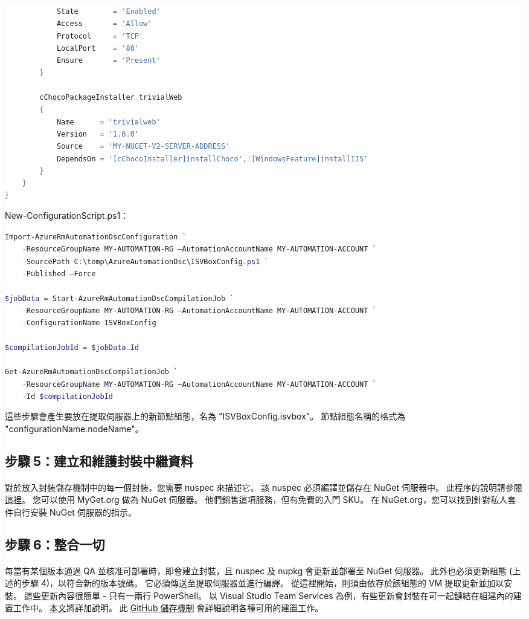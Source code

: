 ```powershell
            State        = 'Enabled'
            Access       = 'Allow'
            Protocol     = 'TCP'
            LocalPort    = '80'
            Ensure       = 'Present'
        }

        cChocoPackageInstaller trivialWeb
        {
            Name      = 'trivialweb'
            Version   = '1.0.0'
            Source    = 'MY-NUGET-V2-SERVER-ADDRESS'
            DependsOn = '[cChocoInstaller]installChoco','[WindowsFeature]installIIS'
        }
    }
}
```

New-ConfigurationScript.ps1：

```powershell
Import-AzureRmAutomationDscConfiguration `
    -ResourceGroupName MY-AUTOMATION-RG –AutomationAccountName MY-AUTOMATION-ACCOUNT `
    -SourcePath C:\temp\AzureAutomationDsc\ISVBoxConfig.ps1 `
    -Published –Force

$jobData = Start-AzureRmAutomationDscCompilationJob `
    -ResourceGroupName MY-AUTOMATION-RG –AutomationAccountName MY-AUTOMATION-ACCOUNT `
    -ConfigurationName ISVBoxConfig

$compilationJobId = $jobData.Id

Get-AzureRmAutomationDscCompilationJob `
    -ResourceGroupName MY-AUTOMATION-RG –AutomationAccountName MY-AUTOMATION-ACCOUNT `
    -Id $compilationJobId
```

這些步驟會產生要放在提取伺服器上的新節點組態，名為 "ISVBoxConfig.isvbox"。 節點組態名稱的格式為 "configurationName.nodeName"。

## <a name="step-5-creating-and-maintaining-package-metadata"></a>步驟 5：建立和維護封裝中繼資料

對於放入封裝儲存機制中的每一個封裝，您需要 nuspec 來描述它。
該 nuspec 必須編譯並儲存在 NuGet 伺服器中。 此程序的說明請參閱 [這裡](http://docs.nuget.org/create/creating-and-publishing-a-package)。 您可以使用 MyGet.org 做為 NuGet 伺服器。 他們銷售這項服務，但有免費的入門 SKU。 在 NuGet.org，您可以找到針對私人套件自行安裝 NuGet 伺服器的指示。

## <a name="step-6-tying-it-all-together"></a>步驟 6：整合一切

每當有某個版本通過 QA 並核准可部署時，即會建立封裝，且 nuspec 及 nupkg 會更新並部署至 NuGet 伺服器。 此外也必須更新組態 (上述的步驟 4)，以符合新的版本號碼。 它必須傳送至提取伺服器並進行編譯。
從這裡開始，則須由依存於該組態的 VM 提取更新並加以安裝。 這些更新內容很簡單 - 只有一兩行 PowerShell。 以 Visual Studio Team Services 為例，有些更新會封裝在可一起鏈結在組建內的建置工作中。 [本文](https://www.visualstudio.com/docs/alm-devops-feature-index#continuous-delivery)將詳加說明。 此 [GitHub 儲存機制](https://github.com/Microsoft/vso-agent-tasks) 會詳細說明各種可用的建置工作。
